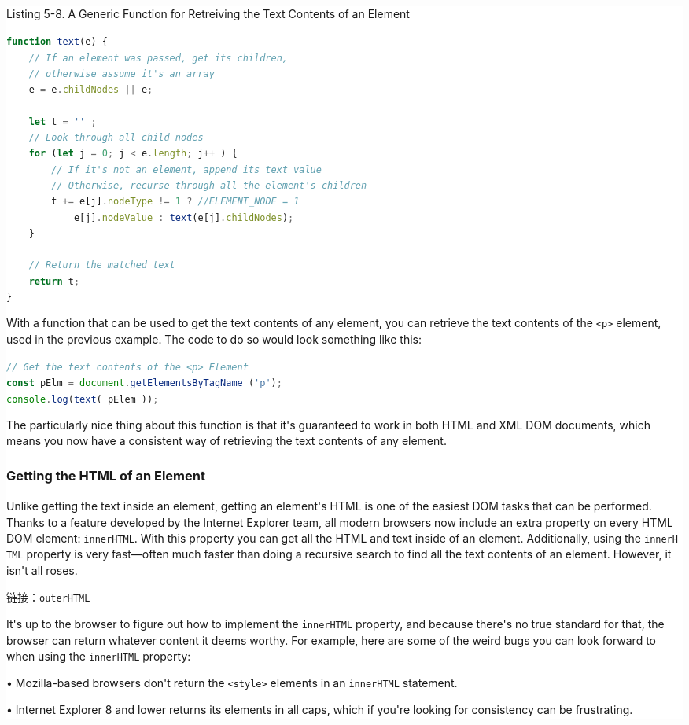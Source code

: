 Listing 5-8. A Generic Function for Retreiving the Text Contents of an Element

```js
function text(e) {
    // If an element was passed, get its children,
    // otherwise assume it's an array
    e = e.childNodes || e;
    
    let t = '' ;
    // Look through all child nodes
    for (let j = 0; j < e.length; j++ ) {
        // If it's not an element, append its text value
        // Otherwise, recurse through all the element's children
        t += e[j].nodeType != 1 ? //ELEMENT_NODE = 1
            e[j].nodeValue : text(e[j].childNodes);
    }

    // Return the matched text
    return t;
}
```

With a function that can be used to get the text contents of any element, you can retrieve the text
contents of the `<p>` element, used in the previous example. The code to do so would look something like this:

```js
// Get the text contents of the <p> Element
const pElm = document.getElementsByTagName ('p');
console.log(text( pElem ));
```

The particularly nice thing about this function is that it's guaranteed to work in both HTML and XML DOM documents, which means you now have a consistent way of retrieving the text contents of any element.

### Getting the HTML of an Element

Unlike getting the text inside an element, getting an element's HTML is one of the easiest DOM tasks that can be performed. Thanks to a feature developed by the Internet Explorer team, all modern browsers now include an extra property on every HTML DOM element: `innerHTML`. With this property you can get all the HTML and text inside of an element. Additionally, using the `innerHTML` property is very fast—often much faster than doing a recursive search to find all the text contents of an element. However, it isn't all roses.

链接：`outerHTML`

It's up to the browser to figure out how to implement the `innerHTML` property, and because there's no true standard for that, the browser can return whatever content it deems worthy. For example, here are some of the weird bugs you can look forward to when using the `innerHTML` property:

• Mozilla-based browsers don't return the `<style>` elements in an `innerHTML` statement.

• Internet Explorer 8 and lower returns its elements in all caps, which if you're looking for consistency can be frustrating.
